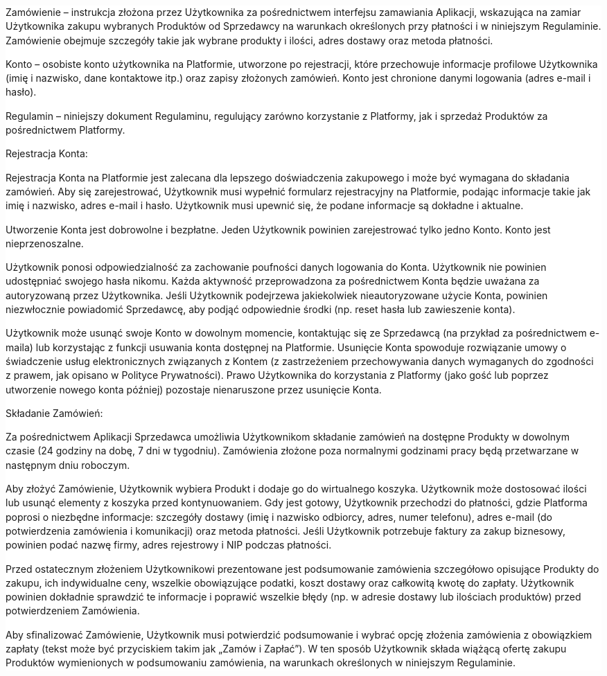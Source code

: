 Zamówienie – instrukcja złożona przez Użytkownika za pośrednictwem interfejsu zamawiania Aplikacji, wskazująca na zamiar Użytkownika zakupu wybranych Produktów od Sprzedawcy na warunkach określonych przy płatności i w niniejszym Regulaminie. Zamówienie obejmuje szczegóły takie jak wybrane produkty i ilości, adres dostawy oraz metoda płatności.

Konto – osobiste konto użytkownika na Platformie, utworzone po rejestracji, które przechowuje informacje profilowe Użytkownika (imię i nazwisko, dane kontaktowe itp.) oraz zapisy złożonych zamówień. Konto jest chronione danymi logowania (adres e-mail i hasło).

Regulamin – niniejszy dokument Regulaminu, regulujący zarówno korzystanie z Platformy, jak i sprzedaż Produktów za pośrednictwem Platformy.

Rejestracja Konta:

Rejestracja Konta na Platformie jest zalecana dla lepszego doświadczenia zakupowego i może być wymagana do składania zamówień. Aby się zarejestrować, Użytkownik musi wypełnić formularz rejestracyjny na Platformie, podając informacje takie jak imię i nazwisko, adres e-mail i hasło. Użytkownik musi upewnić się, że podane informacje są dokładne i aktualne.

Utworzenie Konta jest dobrowolne i bezpłatne. Jeden Użytkownik powinien zarejestrować tylko jedno Konto. Konto jest nieprzenoszalne.

Użytkownik ponosi odpowiedzialność za zachowanie poufności danych logowania do Konta. Użytkownik nie powinien udostępniać swojego hasła nikomu. Każda aktywność przeprowadzona za pośrednictwem Konta będzie uważana za autoryzowaną przez Użytkownika. Jeśli Użytkownik podejrzewa jakiekolwiek nieautoryzowane użycie Konta, powinien niezwłocznie powiadomić Sprzedawcę, aby podjąć odpowiednie środki (np. reset hasła lub zawieszenie konta).

Użytkownik może usunąć swoje Konto w dowolnym momencie, kontaktując się ze Sprzedawcą (na przykład za pośrednictwem e-maila) lub korzystając z funkcji usuwania konta dostępnej na Platformie. Usunięcie Konta spowoduje rozwiązanie umowy o świadczenie usług elektronicznych związanych z Kontem (z zastrzeżeniem przechowywania danych wymaganych do zgodności z prawem, jak opisano w Polityce Prywatności). Prawo Użytkownika do korzystania z Platformy (jako gość lub poprzez utworzenie nowego konta później) pozostaje nienaruszone przez usunięcie Konta.

Składanie Zamówień:

Za pośrednictwem Aplikacji Sprzedawca umożliwia Użytkownikom składanie zamówień na dostępne Produkty w dowolnym czasie (24 godziny na dobę, 7 dni w tygodniu). Zamówienia złożone poza normalnymi godzinami pracy będą przetwarzane w następnym dniu roboczym.

Aby złożyć Zamówienie, Użytkownik wybiera Produkt i dodaje go do wirtualnego koszyka. Użytkownik może dostosować ilości lub usunąć elementy z koszyka przed kontynuowaniem. Gdy jest gotowy, Użytkownik przechodzi do płatności, gdzie Platforma poprosi o niezbędne informacje: szczegóły dostawy (imię i nazwisko odbiorcy, adres, numer telefonu), adres e-mail (do potwierdzenia zamówienia i komunikacji) oraz metoda płatności. Jeśli Użytkownik potrzebuje faktury za zakup biznesowy, powinien podać nazwę firmy, adres rejestrowy i NIP podczas płatności.

Przed ostatecznym złożeniem Użytkownikowi prezentowane jest podsumowanie zamówienia szczegółowo opisujące Produkty do zakupu, ich indywidualne ceny, wszelkie obowiązujące podatki, koszt dostawy oraz całkowitą kwotę do zapłaty. Użytkownik powinien dokładnie sprawdzić te informacje i poprawić wszelkie błędy (np. w adresie dostawy lub ilościach produktów) przed potwierdzeniem Zamówienia.

Aby sfinalizować Zamówienie, Użytkownik musi potwierdzić podsumowanie i wybrać opcję złożenia zamówienia z obowiązkiem zapłaty (tekst może być przyciskiem takim jak „Zamów i Zapłać”). W ten sposób Użytkownik składa wiążącą ofertę zakupu Produktów wymienionych w podsumowaniu zamówienia, na warunkach określonych w niniejszym Regulaminie.
